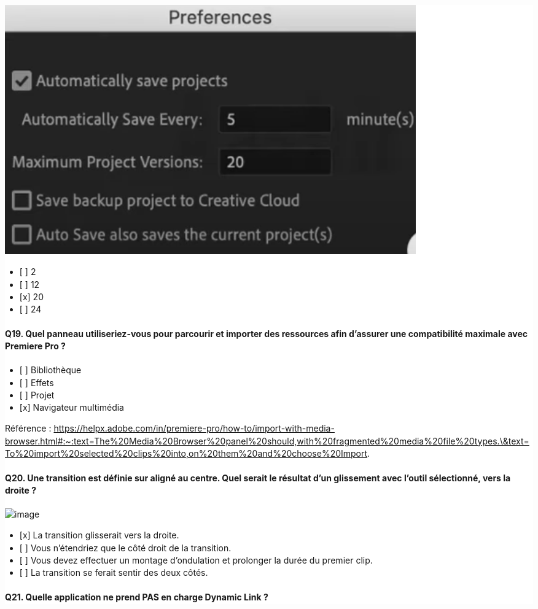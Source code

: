 ![image](images/003.png)

*   \[ ] 2
*   \[ ] 12
*   \[x] 20
*   \[ ] 24

#### Q19. Quel panneau utiliseriez-vous pour parcourir et importer des ressources afin d’assurer une compatibilité maximale avec Premiere Pro ?

*   \[ ] Bibliothèque
*   \[ ] Effets
*   \[ ] Projet
*   \[x] Navigateur multimédia

Référence : https://helpx.adobe.com/in/premiere-pro/how-to/import-with-media-browser.html#:~:text=The%20Media%20Browser%20panel%20should,with%20fragmented%20media%20file%20types.\&text=To%20import%20selected%20clips%20into,on%20them%20and%20choose%20Import.

#### Q20. Une transition est définie sur aligné au centre. Quel serait le résultat d’un glissement avec l’outil sélectionné, vers la droite ?

![image](images/004.png)

*   \[x] La transition glisserait vers la droite.
*   \[ ] Vous n’étendriez que le côté droit de la transition.
*   \[ ] Vous devez effectuer un montage d’ondulation et prolonger la durée du premier clip.
*   \[ ] La transition se ferait sentir des deux côtés.

#### Q21. Quelle application ne prend PAS en charge Dynamic Link ?
